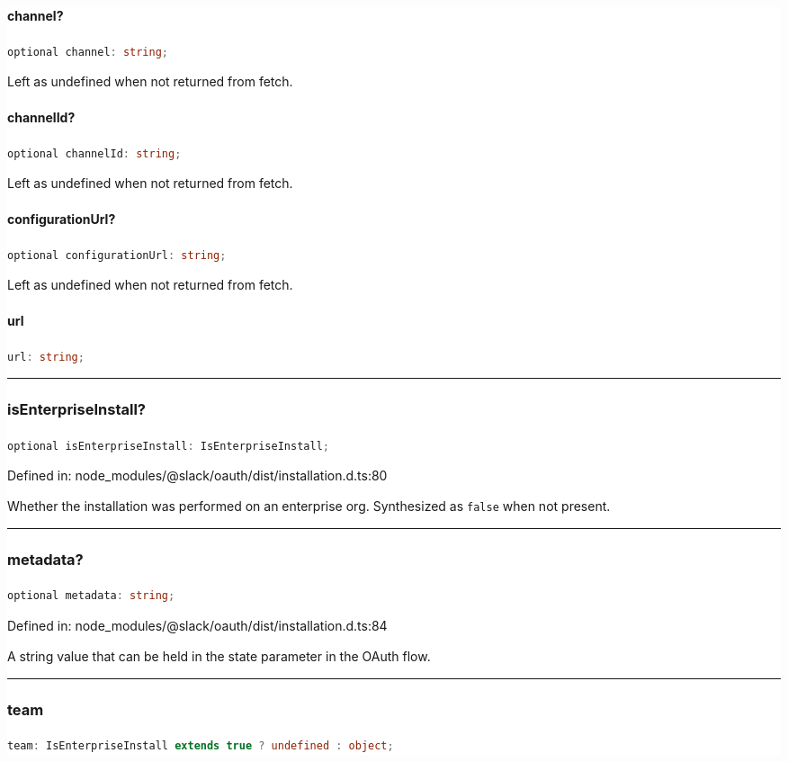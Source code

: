 #### channel?

```ts
optional channel: string;
```

Left as undefined when not returned from fetch.

#### channelId?

```ts
optional channelId: string;
```

Left as undefined when not returned from fetch.

#### configurationUrl?

```ts
optional configurationUrl: string;
```

Left as undefined when not returned from fetch.

#### url

```ts
url: string;
```

***

### isEnterpriseInstall?

```ts
optional isEnterpriseInstall: IsEnterpriseInstall;
```

Defined in: node\_modules/@slack/oauth/dist/installation.d.ts:80

Whether the installation was performed on an enterprise org. Synthesized as `false` when not present.

***

### metadata?

```ts
optional metadata: string;
```

Defined in: node\_modules/@slack/oauth/dist/installation.d.ts:84

A string value that can be held in the state parameter in the OAuth flow.

***

### team

```ts
team: IsEnterpriseInstall extends true ? undefined : object;
```
